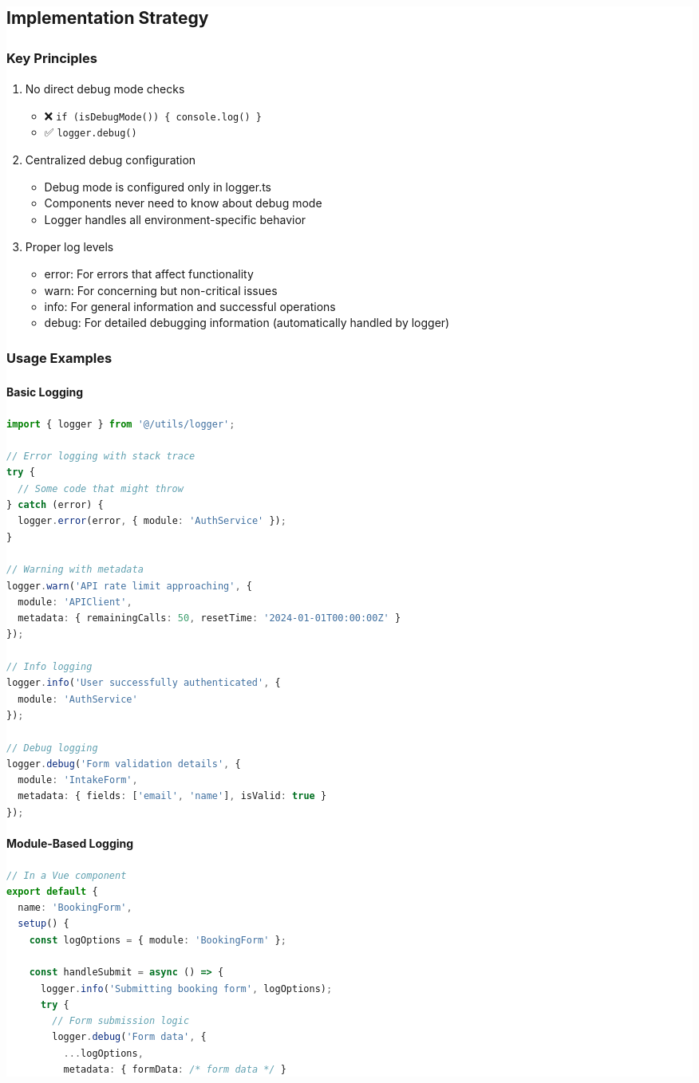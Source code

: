 ## Implementation Strategy

### Key Principles
1. No direct debug mode checks
   - ❌ `if (isDebugMode()) { console.log() }`
   - ✅ `logger.debug()`

2. Centralized debug configuration
   - Debug mode is configured only in logger.ts
   - Components never need to know about debug mode
   - Logger handles all environment-specific behavior

3. Proper log levels
   - error: For errors that affect functionality
   - warn: For concerning but non-critical issues
   - info: For general information and successful operations
   - debug: For detailed debugging information (automatically handled by logger)

### Usage Examples

#### Basic Logging
```typescript
import { logger } from '@/utils/logger';

// Error logging with stack trace
try {
  // Some code that might throw
} catch (error) {
  logger.error(error, { module: 'AuthService' });
}

// Warning with metadata
logger.warn('API rate limit approaching', {
  module: 'APIClient',
  metadata: { remainingCalls: 50, resetTime: '2024-01-01T00:00:00Z' }
});

// Info logging
logger.info('User successfully authenticated', { 
  module: 'AuthService' 
});

// Debug logging
logger.debug('Form validation details', {
  module: 'IntakeForm',
  metadata: { fields: ['email', 'name'], isValid: true }
});
```

#### Module-Based Logging
```typescript
// In a Vue component
export default {
  name: 'BookingForm',
  setup() {
    const logOptions = { module: 'BookingForm' };
    
    const handleSubmit = async () => {
      logger.info('Submitting booking form', logOptions);
      try {
        // Form submission logic
        logger.debug('Form data', { 
          ...logOptions,
          metadata: { formData: /* form data */ }
```